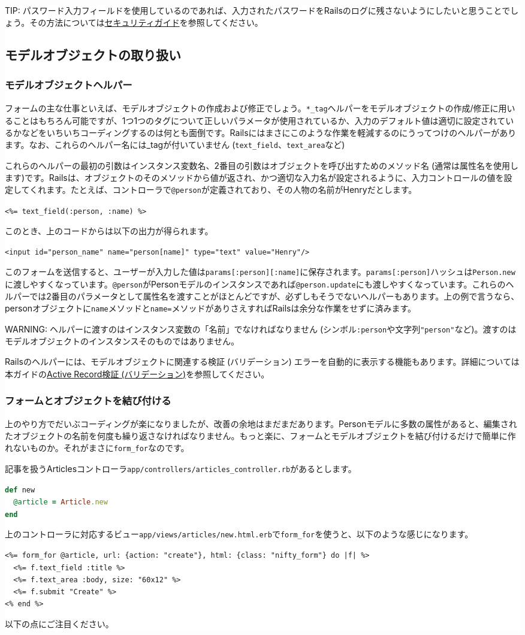 TIP: パスワード入力フィールドを使用しているのであれば、入力されたパスワードをRailsのログに残さないようにしたいと思うことでしょう。その方法については[セキュリティガイド](security.html#ログ出力)を参照してください。

モデルオブジェクトの取り扱い
--------------------------

### モデルオブジェクトヘルパー

フォームの主な仕事といえば、モデルオブジェクトの作成および修正でしょう。`*_tag`ヘルパーをモデルオブジェクトの作成/修正に用いることはもちろん可能ですが、1つ1つのタグについて正しいパラメータが使用されているか、入力のデフォルト値は適切に設定されているかなどをいちいちコーディングするのは何とも面倒です。Railsにはまさにこのような作業を軽減するのにうってつけのヘルパーがあります。なお、これらのヘルパー名には_tagが付いていません (`text_field`、`text_area`など)

これらのヘルパーの最初の引数はインスタンス変数名、2番目の引数はオブジェクトを呼び出すためのメソッド名 (通常は属性名を使用します)です。Railsは、オブジェクトのそのメソッドから値が返され、かつ適切な入力名が設定されるように、入力コントロールの値を設定してくれます。たとえば、コントローラで`@person`が定義されており、その人物の名前がHenryだとします。

```erb
<%= text_field(:person, :name) %>
```

このとき、上のコードからは以下の出力が得られます。

```erb
<input id="person_name" name="person[name]" type="text" value="Henry"/>
```

このフォームを送信すると、ユーザーが入力した値は`params[:person][:name]`に保存されます。`params[:person]`ハッシュは`Person.new`に渡しやすくなっています。`@person`がPersonモデルのインスタンスであれば`@person.update`にも渡しやすくなっています。これらのヘルパーでは2番目のパラメータとして属性名を渡すことがほとんどですが、必ずしもそうでないヘルパーもあります。上の例で言うなら、personオブジェクトに`name`メソッドと`name=`メソッドがありさえすればRailsは余分な作業をせずに済みます。

WARNING: ヘルパーに渡すのはインスタンス変数の「名前」でなければなりません (シンボル`:person`や文字列`"person"`など)。渡すのはモデルオブジェクトのインスタンスそのものではありません。

Railsのヘルパーには、モデルオブジェクトに関連する検証 (バリデーション) エラーを自動的に表示する機能もあります。詳細については本ガイドの[Active Record検証 (バリデーション)](./active_record_validations.html#バリデーションエラーをビューで表示する)を参照してください。

### フォームとオブジェクトを結び付ける

上のやり方でだいぶコーディングが楽になりましたが、改善の余地はまだまだあります。Personモデルに多数の属性があると、編集されたオブジェクトの名前を何度も繰り返さなければなりません。もっと楽に、フォームとモデルオブジェクトを結び付けるだけで簡単に作れないものか。それがまさに`form_for`なのです。

記事を扱うArticlesコントローラ`app/controllers/articles_controller.rb`があるとします。

```ruby
def new
  @article = Article.new
end
```

上のコントローラに対応するビュー`app/views/articles/new.html.erb`で`form_for`を使うと、以下のような感じになります。

```erb
<%= form_for @article, url: {action: "create"}, html: {class: "nifty_form"} do |f| %>
  <%= f.text_field :title %>
  <%= f.text_area :body, size: "60x12" %>
  <%= f.submit "Create" %>
<% end %>
```

以下の点にご注目ください。

